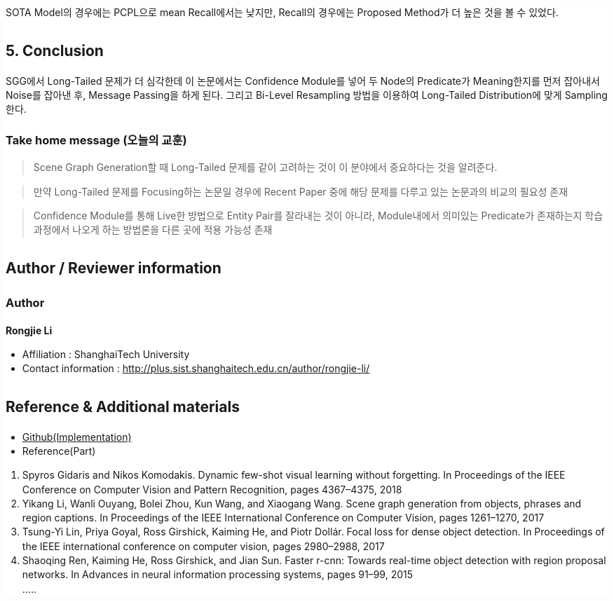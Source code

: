 SOTA Model의 경우에는 PCPL으로 mean Recall에서는 낮지만, Recall의 경우에는 Proposed Method가 더 높은 것을 볼 수 있었다. 


## 5. Conclusion

SGG에서 Long-Tailed 문제가 더 심각한데 이 논문에서는 Confidence Module를 넣어 두 Node의 Predicate가 Meaning한지를 먼저 잡아내서 Noise를 잡아낸 후, Message Passing을 하게 된다. 그리고 Bi-Level Resampling 방법을 이용하여 Long-Tailed Distribution에 맞게 Sampling한다.  

### Take home message \(오늘의 교훈\)

> Scene Graph Generation할 때 Long-Tailed 문제를 같이 고려하는 것이 이 분야에서 중요하다는 것을 알려준다.  

> 만약 Long-Tailed 문제를 Focusing하는 논문일 경우에 Recent Paper 중에 해당 문제를 다루고 있는 논문과의 비교의 필요성 존재  

> Confidence Module를 통해 Live한 방법으로 Entity Pair를 잘라내는 것이 아니라, Module내에서 의미있는 Predicate가 존재하는지 학습과정에서 나오게 하는 방법론을 다른 곳에 적용 가능성 존재

## Author / Reviewer information

### Author

**Rongjie Li** 

* Affiliation : ShanghaiTech University
* Contact information : http://plus.sist.shanghaitech.edu.cn/author/rongjie-li/  


## Reference & Additional materials

* [Github(Implementation)](https://github.com/SHTUPLUS/PySGG)   
* Reference(Part)  
1. Spyros Gidaris and Nikos Komodakis. Dynamic few-shot
visual learning without forgetting. In Proceedings of the
IEEE Conference on Computer Vision and Pattern Recognition, pages 4367–4375, 2018  
2. Yikang Li, Wanli Ouyang, Bolei Zhou, Kun Wang, and Xiaogang Wang. Scene graph generation from objects, phrases
and region captions. In Proceedings of the IEEE International Conference on Computer Vision, pages 1261–1270,
2017  
3. Tsung-Yi Lin, Priya Goyal, Ross Girshick, Kaiming He, and
Piotr Dollár. Focal loss for dense object detection. In Proceedings of the IEEE international conference on computer
vision, pages 2980–2988, 2017  
4. Shaoqing Ren, Kaiming He, Ross Girshick, and Jian Sun.
Faster r-cnn: Towards real-time object detection with region
proposal networks. In Advances in neural information processing systems, pages 91–99, 2015  
.....


